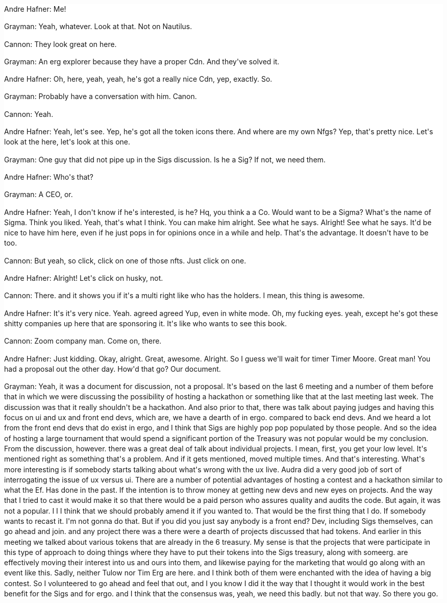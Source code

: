 Andre Hafner: Me!

Grayman: Yeah, whatever. Look at that. Not on Nautilus.

Cannon: They look great on here.

Grayman: An erg explorer because they have a proper Cdn. And they've solved it.

Andre Hafner: Oh, here, yeah, yeah, he's got a really nice Cdn, yep, exactly. So.

Grayman: Probably have a conversation with him. Canon.

Cannon: Yeah.

Andre Hafner: Yeah, let's see. Yep, he's got all the token icons there. And where are my own Nfgs? Yep, that's pretty nice. Let's look at the here, let's look at this one.

Grayman: One guy that did not pipe up in the Sigs discussion. Is he a Sig? If not, we need them.

Andre Hafner: Who's that?

Grayman: A CEO, or.

Andre Hafner: Yeah, I don't know if he's interested, is he? Hq, you think a a Co. Would want to be a Sigma? What's the name of Sigma. Think you liked. Yeah, that's what I think. You can make him alright. See what he says. Alright! See what he says. It'd be nice to have him here, even if he just pops in for opinions once in a while and help. That's the advantage. It doesn't have to be too.

Cannon: But yeah, so click, click on one of those nfts. Just click on one.

Andre Hafner: Alright! Let's click on husky, not.

Cannon: There. and it shows you if it's a multi right like who has the holders. I mean, this thing is awesome.

Andre Hafner: It's it's very nice. Yeah. agreed agreed Yup, even in white mode. Oh, my fucking eyes. yeah, except he's got these shitty companies up here that are sponsoring it. It's like who wants to see this book.

Cannon: Zoom company man. Come on, there.

Andre Hafner: Just kidding. Okay, alright. Great, awesome. Alright. So I guess we'll wait for timer Timer Moore. Great man! You had a proposal out the other day. How'd that go? Our document.

Grayman: Yeah, it was a document for discussion, not a proposal. It's based on the last 6 meeting and a number of them before that in which we were discussing the possibility of hosting a hackathon or something like that at the last meeting last week. The discussion was that it really shouldn't be a hackathon. And also prior to that, there was talk about paying judges and having this focus on ui and ux and front end devs, which are, we have a dearth of in ergo. compared to back end devs. And we heard a lot from the front end devs that do exist in ergo, and I think that Sigs are highly pop pop populated by those people. And so the idea of hosting a large tournament that would spend a significant portion of the Treasury was not popular would be my conclusion. From the discussion, however. there was a great deal of talk about individual projects. I mean, first, you get your low level. It's mentioned right as something that's a problem. And if it gets mentioned, moved multiple times. And that's interesting. What's more interesting is if somebody starts talking about what's wrong with the ux live. Audra did a very good job of sort of interrogating the issue of ux versus ui. There are a number of potential advantages of hosting a contest and a hackathon similar to what the Ef. Has done in the past. If the intention is to throw money at getting new devs and new eyes on projects. And the way that I tried to cast it would make it so that there would be a paid person who assures quality and audits the code. But again, it was not a popular. I I I think that we should probably amend it if you wanted to. That would be the first thing that I do. If somebody wants to recast it. I'm not gonna do that. But if you did you just say anybody is a front end? Dev, including Sigs themselves, can go ahead and join. and any project there was a there were a dearth of projects discussed that had tokens. And earlier in this meeting we talked about various tokens that are already in the 6 treasury. My sense is that the projects that were participate in this type of approach to doing things where they have to put their tokens into the Sigs treasury, along with someerg. are effectively moving their interest into us and ours into them, and likewise paying for the marketing that would go along with an event like this. Sadly, neither Tulow nor Tim Erg are here. and I think both of them were enchanted with the idea of having a big contest. So I volunteered to go ahead and feel that out, and I you know I did it the way that I thought it would work in the best benefit for the Sigs and for ergo. and I think that the consensus was, yeah, we need this badly. but not that way. So there you go.